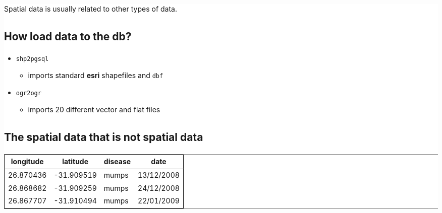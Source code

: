 Spatial data is usually related to other types of data.


## How load data to the db?

-   `shp2pgsql`
    -   imports standard **esri** shapefiles and `dbf`

-   `ogr2ogr`
    -   imports 20 different vector and flat files


## The spatial data that is not spatial data

<table border="2" cellspacing="0" cellpadding="6" rules="groups" frame="hsides">


<colgroup>
<col  class="org-right" />

<col  class="org-right" />

<col  class="org-left" />

<col  class="org-left" />
</colgroup>
<thead>
<tr>
<th scope="col" class="org-right">longitude</th>
<th scope="col" class="org-right">latitude</th>
<th scope="col" class="org-left">disease</th>
<th scope="col" class="org-left">date</th>
</tr>
</thead>

<tbody>
<tr>
<td class="org-right">26.870436</td>
<td class="org-right">-31.909519</td>
<td class="org-left">mumps</td>
<td class="org-left">13/12/2008</td>
</tr>


<tr>
<td class="org-right">26.868682</td>
<td class="org-right">-31.909259</td>
<td class="org-left">mumps</td>
<td class="org-left">24/12/2008</td>
</tr>


<tr>
<td class="org-right">26.867707</td>
<td class="org-right">-31.910494</td>
<td class="org-left">mumps</td>
<td class="org-left">22/01/2009</td>
</tr>
